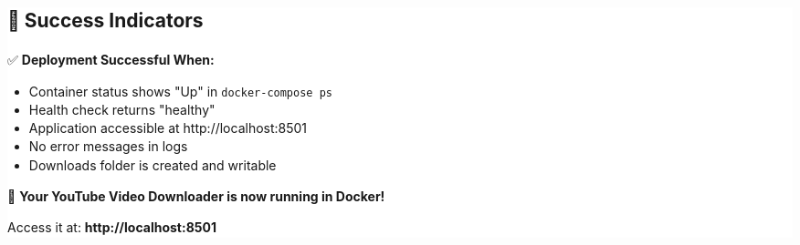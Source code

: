 
## 🌟 Success Indicators

✅ **Deployment Successful When:**
- Container status shows "Up" in `docker-compose ps`
- Health check returns "healthy"
- Application accessible at http://localhost:8501
- No error messages in logs
- Downloads folder is created and writable

🎉 **Your YouTube Video Downloader is now running in Docker!**

Access it at: **http://localhost:8501**